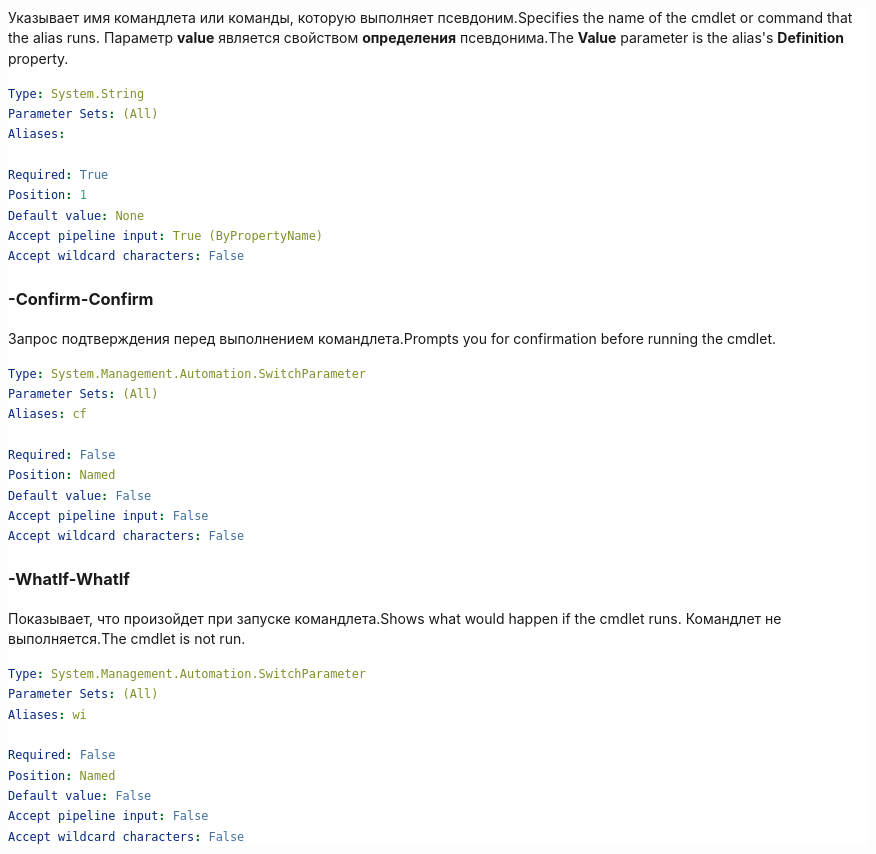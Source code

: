<span data-ttu-id="ea2a4-207">Указывает имя командлета или команды, которую выполняет псевдоним.</span><span class="sxs-lookup"><span data-stu-id="ea2a4-207">Specifies the name of the cmdlet or command that the alias runs.</span></span> <span data-ttu-id="ea2a4-208">Параметр **value** является свойством **определения** псевдонима.</span><span class="sxs-lookup"><span data-stu-id="ea2a4-208">The **Value** parameter is the alias's **Definition** property.</span></span>

```yaml
Type: System.String
Parameter Sets: (All)
Aliases:

Required: True
Position: 1
Default value: None
Accept pipeline input: True (ByPropertyName)
Accept wildcard characters: False
```

### <span data-ttu-id="ea2a4-209">-Confirm</span><span class="sxs-lookup"><span data-stu-id="ea2a4-209">-Confirm</span></span>

<span data-ttu-id="ea2a4-210">Запрос подтверждения перед выполнением командлета.</span><span class="sxs-lookup"><span data-stu-id="ea2a4-210">Prompts you for confirmation before running the cmdlet.</span></span>

```yaml
Type: System.Management.Automation.SwitchParameter
Parameter Sets: (All)
Aliases: cf

Required: False
Position: Named
Default value: False
Accept pipeline input: False
Accept wildcard characters: False
```

### <span data-ttu-id="ea2a4-211">-WhatIf</span><span class="sxs-lookup"><span data-stu-id="ea2a4-211">-WhatIf</span></span>

<span data-ttu-id="ea2a4-212">Показывает, что произойдет при запуске командлета.</span><span class="sxs-lookup"><span data-stu-id="ea2a4-212">Shows what would happen if the cmdlet runs.</span></span> <span data-ttu-id="ea2a4-213">Командлет не выполняется.</span><span class="sxs-lookup"><span data-stu-id="ea2a4-213">The cmdlet is not run.</span></span>

```yaml
Type: System.Management.Automation.SwitchParameter
Parameter Sets: (All)
Aliases: wi

Required: False
Position: Named
Default value: False
Accept pipeline input: False
Accept wildcard characters: False
```
